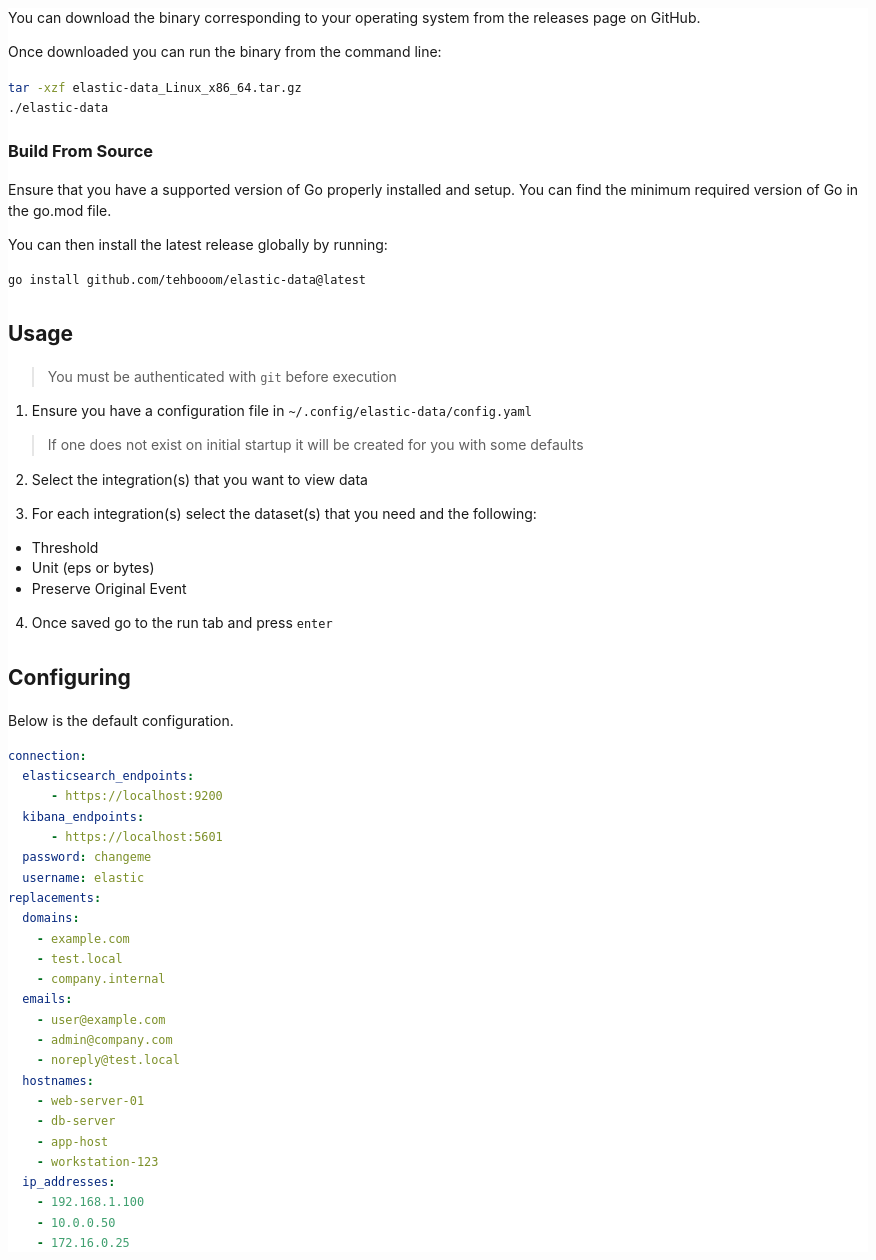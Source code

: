 You can download the binary corresponding to your operating system from the releases page on GitHub.

Once downloaded you can run the binary from the command line:

```bash
tar -xzf elastic-data_Linux_x86_64.tar.gz
./elastic-data
```

### Build From Source

Ensure that you have a supported version of Go properly installed and setup. You can find the minimum required version of Go in the go.mod file.

You can then install the latest release globally by running:

```bash
go install github.com/tehbooom/elastic-data@latest
```

## Usage

> You must be authenticated with `git` before execution

1. Ensure you have a configuration file in `~/.config/elastic-data/config.yaml`

> If one does not exist on initial startup it will be created for you with some defaults

2. Select the integration(s) that you want to view data

3. For each integration(s) select the dataset(s) that you need and the following:

- Threshold
- Unit (eps or bytes)
- Preserve Original Event

4. Once saved go to the run tab and press `enter`

## Configuring

Below is the default configuration.

```yaml
connection:
  elasticsearch_endpoints:
      - https://localhost:9200
  kibana_endpoints:
      - https://localhost:5601
  password: changeme
  username: elastic
replacements:
  domains:
    - example.com
    - test.local
    - company.internal
  emails:
    - user@example.com
    - admin@company.com
    - noreply@test.local
  hostnames:
    - web-server-01
    - db-server
    - app-host
    - workstation-123
  ip_addresses:
    - 192.168.1.100
    - 10.0.0.50
    - 172.16.0.25
```